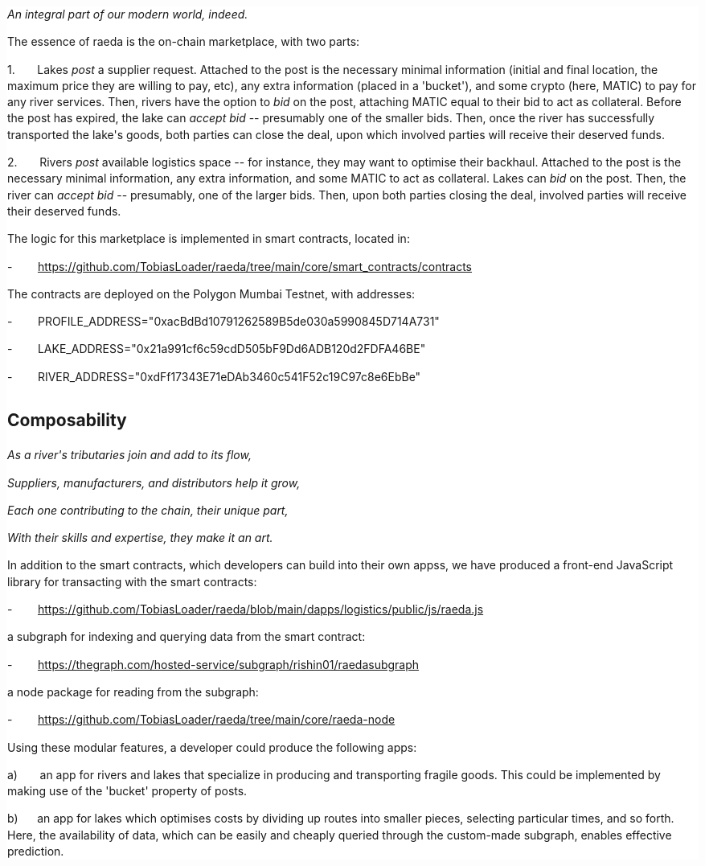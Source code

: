 *An integral part of our modern world, indeed.*

The essence of raeda is the on-chain marketplace, with two parts:

1\.       Lakes *post* a supplier request. Attached to the post is the necessary minimal information (initial and final location, the maximum price they are willing to pay, etc), any extra information (placed in a 'bucket'), and some crypto (here, MATIC) to pay for any river services. Then, rivers have the option to *bid* on the post, attaching MATIC equal to their bid to act as collateral. Before the post has expired, the lake can *accept bid* -- presumably one of the smaller bids. Then, once the river has successfully transported the lake's goods, both parties can close the deal, upon which involved parties will receive their deserved funds.

2\.       Rivers *post* available logistics space -- for instance, they may want to optimise their backhaul. Attached to the post is the necessary minimal information, any extra information, and some MATIC to act as collateral. Lakes can *bid* on the post. Then, the river can *accept bid* -- presumably, one of the larger bids. Then, upon both parties closing the deal, involved parties will receive their deserved funds.

The logic for this marketplace is implemented in smart contracts, located in:

-        https://github.com/TobiasLoader/raeda/tree/main/core/smart_contracts/contracts

The contracts are deployed on the Polygon Mumbai Testnet, with addresses:

-        PROFILE_ADDRESS="0xacBdBd10791262589B5de030a5990845D714A731"

-        LAKE_ADDRESS="0x21a991cf6c59cdD505bF9Dd6ADB120d2FDFA46BE"

-        RIVER_ADDRESS="0xdFf17343E71eDAb3460c541F52c19C97c8e6EbBe"

Composability
-------------

*As a river's tributaries join and add to its flow,*

*Suppliers, manufacturers, and distributors help it grow,*

*Each one contributing to the chain, their unique part,*

*With their skills and expertise, they make it an art.*

In addition to the smart contracts, which developers can build into their own appss, we have produced a front-end JavaScript library for transacting with the smart contracts:

-        https://github.com/TobiasLoader/raeda/blob/main/dapps/logistics/public/js/raeda.js

a subgraph for indexing and querying data from the smart contract:

-        https://thegraph.com/hosted-service/subgraph/rishin01/raedasubgraph

a node package for reading from the subgraph:

-        https://github.com/TobiasLoader/raeda/tree/main/core/raeda-node

Using these modular features, a developer could produce the following apps:

a)       an app for rivers and lakes that specialize in producing and transporting fragile goods. This could be implemented by making use of the 'bucket' property of posts.

b)      an app for lakes which optimises costs by dividing up routes into smaller pieces, selecting particular times, and so forth. Here, the availability of data, which can be easily and cheaply queried through the custom-made subgraph, enables effective prediction.
